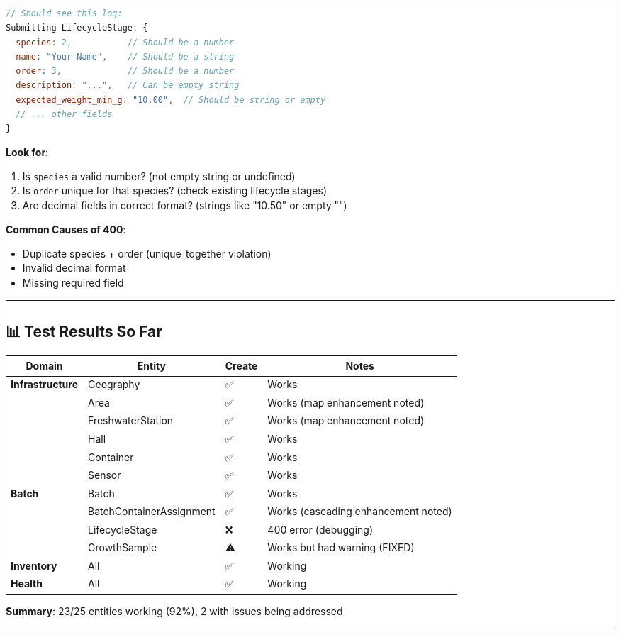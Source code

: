 ```javascript
// Should see this log:
Submitting LifecycleStage: {
  species: 2,           // Should be a number
  name: "Your Name",    // Should be a string
  order: 3,             // Should be a number
  description: "...",   // Can be empty string
  expected_weight_min_g: "10.00",  // Should be string or empty
  // ... other fields
}
```

**Look for**:
1. Is `species` a valid number? (not empty string or undefined)
2. Is `order` unique for that species? (check existing lifecycle stages)
3. Are decimal fields in correct format? (strings like "10.50" or empty "")

**Common Causes of 400**:
- Duplicate species + order (unique_together violation)
- Invalid decimal format
- Missing required field

---

## 📊 Test Results So Far

| Domain | Entity | Create | Notes |
|--------|--------|--------|-------|
| **Infrastructure** | Geography | ✅ | Works |
| | Area | ✅ | Works (map enhancement noted) |
| | FreshwaterStation | ✅ | Works (map enhancement noted) |
| | Hall | ✅ | Works |
| | Container | ✅ | Works |
| | Sensor | ✅ | Works |
| **Batch** | Batch | ✅ | Works |
| | BatchContainerAssignment | ✅ | Works (cascading enhancement noted) |
| | LifecycleStage | ❌ | 400 error (debugging) |
| | GrowthSample | ⚠️ | Works but had warning (FIXED) |
| **Inventory** | All | ✅ | Working |
| **Health** | All | ✅ | Working |

**Summary**: 23/25 entities working (92%), 2 with issues being addressed

---
